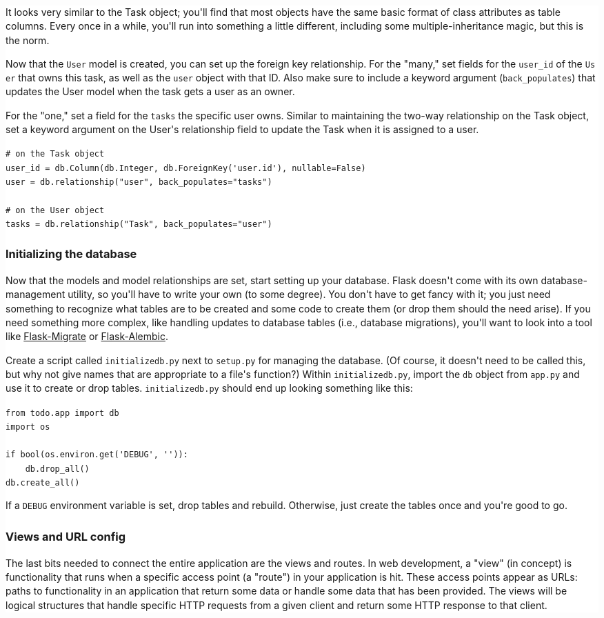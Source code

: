 It looks very similar to the Task object; you'll find that most objects have the same basic format of class attributes as table columns. Every once in a while, you'll run into something a little different, including some multiple-inheritance magic, but this is the norm.

Now that the `User` model is created, you can set up the foreign key relationship. For the "many," set fields for the `user_id` of the `User` that owns this task, as well as the `user` object with that ID. Also make sure to include a keyword argument (`back_populates`) that updates the User model when the task gets a user as an owner.

For the "one," set a field for the `tasks` the specific user owns. Similar to maintaining the two-way relationship on the Task object, set a keyword argument on the User's relationship field to update the Task when it is assigned to a user.

```
# on the Task object
user_id = db.Column(db.Integer, db.ForeignKey('user.id'), nullable=False)
user = db.relationship("user", back_populates="tasks")

# on the User object
tasks = db.relationship("Task", back_populates="user")
```

### Initializing the database

Now that the models and model relationships are set, start setting up your database. Flask doesn't come with its own database-management utility, so you'll have to write your own (to some degree). You don't have to get fancy with it; you just need something to recognize what tables are to be created and some code to create them (or drop them should the need arise). If you need something more complex, like handling updates to database tables (i.e., database migrations), you'll want to look into a tool like [Flask-Migrate][10] or [Flask-Alembic][11].

Create a script called `initializedb.py` next to `setup.py` for managing the database. (Of course, it doesn't need to be called this, but why not give names that are appropriate to a file's function?) Within `initializedb.py`, import the `db` object from `app.py` and use it to create or drop tables. `initializedb.py` should end up looking something like this:

```
from todo.app import db
import os

if bool(os.environ.get('DEBUG', '')):
    db.drop_all()
db.create_all()
```

If a `DEBUG` environment variable is set, drop tables and rebuild. Otherwise, just create the tables once and you're good to go.

### Views and URL config

The last bits needed to connect the entire application are the views and routes. In web development, a "view" (in concept) is functionality that runs when a specific access point (a "route") in your application is hit. These access points appear as URLs: paths to functionality in an application that return some data or handle some data that has been provided. The views will be logical structures that handle specific HTTP requests from a given client and return some HTTP response to that client.


[#]: collector: (lujun9972)
[#]: translator: ( )
[#]: reviewer: ( )
[#]: publisher: ( )
[#]: subject: (An introduction to the Flask Python web app framework)
[#]: via: (https://opensource.com/article/18/4/flask)
[#]: author: (Nicholas Hunt-Walker https://opensource.com/users/nhuntwalker)
[#]: url: ( )
[a]: https://opensource.com/users/nhuntwalker
[b]: https://github.com/lujun9972
[1]: https://www.fullstackpython.com/web-frameworks.html
[2]: http://flask.pocoo.org/
[3]: http://www.tornadoweb.org/en/stable/
[4]: https://trypyramid.com/
[5]: https://www.djangoproject.com/
[6]: https://pypi.python.org
[7]: https://docs.python.org/3/distutils/setupscript.html
[8]: https://www.python.org/dev/peps/pep-0249/
[9]: https://www.sqlalchemy.org/
[10]: https://flask-migrate.readthedocs.io/en/latest/
[11]: https://flask-alembic.readthedocs.io/en/stable/
[12]: https://us.pycon.org/2018/